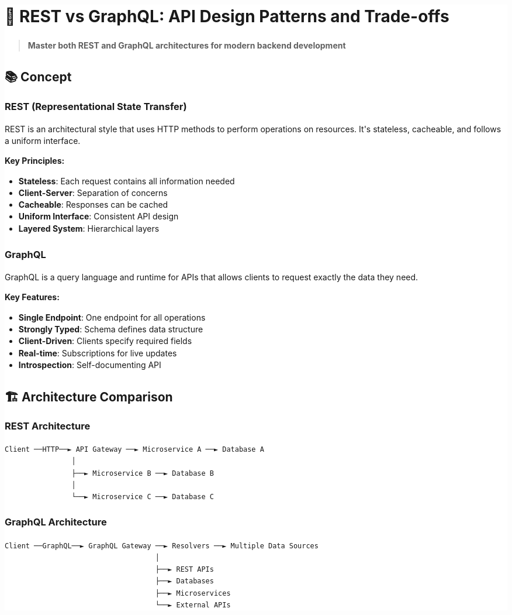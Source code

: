 # 🔄 REST vs GraphQL: API Design Patterns and Trade-offs

> **Master both REST and GraphQL architectures for modern backend development**

## 📚 Concept

### REST (Representational State Transfer)

REST is an architectural style that uses HTTP methods to perform operations on resources. It's stateless, cacheable, and follows a uniform interface.

**Key Principles:**

- **Stateless**: Each request contains all information needed
- **Client-Server**: Separation of concerns
- **Cacheable**: Responses can be cached
- **Uniform Interface**: Consistent API design
- **Layered System**: Hierarchical layers

### GraphQL

GraphQL is a query language and runtime for APIs that allows clients to request exactly the data they need.

**Key Features:**

- **Single Endpoint**: One endpoint for all operations
- **Strongly Typed**: Schema defines data structure
- **Client-Driven**: Clients specify required fields
- **Real-time**: Subscriptions for live updates
- **Introspection**: Self-documenting API

## 🏗️ Architecture Comparison

### REST Architecture

```
Client ──HTTP──► API Gateway ──► Microservice A ──► Database A
                │
                ├──► Microservice B ──► Database B
                │
                └──► Microservice C ──► Database C
```

### GraphQL Architecture

```
Client ──GraphQL──► GraphQL Gateway ──► Resolvers ──► Multiple Data Sources
                                    │
                                    ├──► REST APIs
                                    ├──► Databases
                                    ├──► Microservices
                                    └──► External APIs
```
